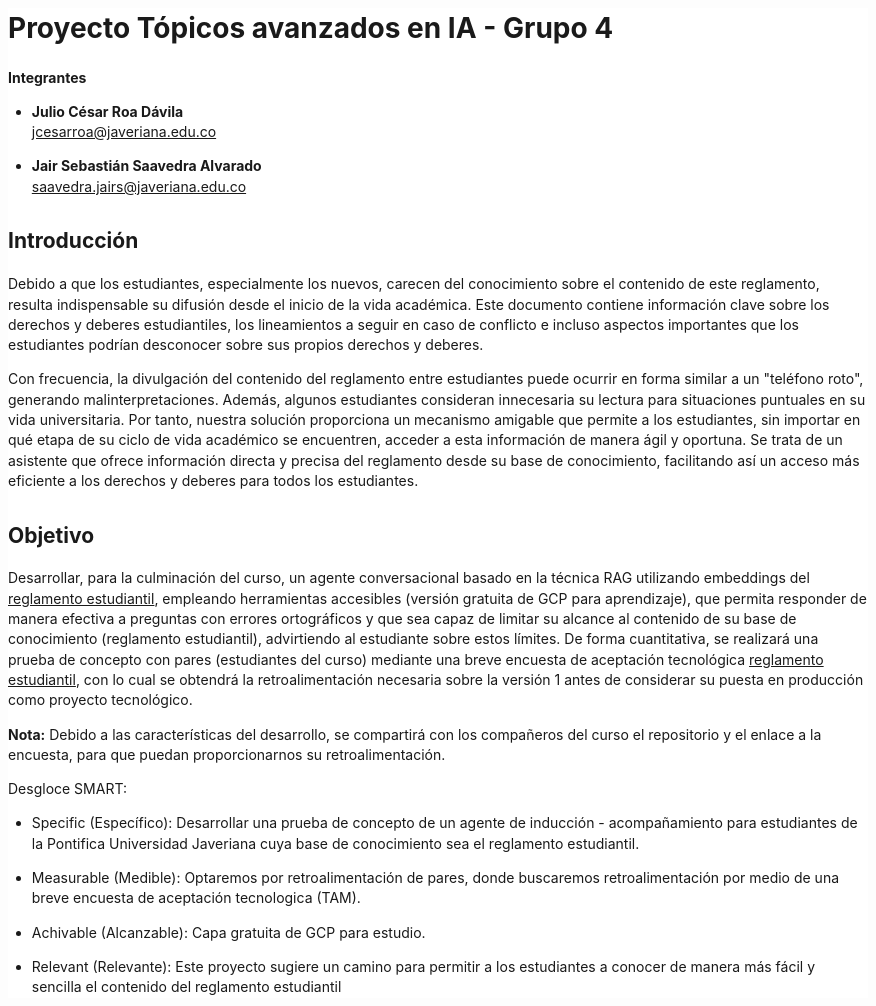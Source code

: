 # Proyecto Tópicos avanzados en IA - Grupo 4

**Integrantes**

- **Julio César Roa Dávila**  
  <jcesarroa@javeriana.edu.co>

- **Jair Sebastián Saavedra Alvarado**  
  <saavedra.jairs@javeriana.edu.co>

##  Introducción 

Debido a que los estudiantes, especialmente los nuevos, carecen del conocimiento sobre el contenido de este reglamento, resulta indispensable su difusión desde el inicio de la vida académica. Este documento contiene información clave sobre los derechos y deberes estudiantiles, los lineamientos a seguir en caso de conflicto e incluso aspectos importantes que los estudiantes podrían desconocer sobre sus propios derechos y deberes.

Con frecuencia, la divulgación del contenido del reglamento entre estudiantes puede ocurrir en forma similar a un "teléfono roto", generando malinterpretaciones. Además, algunos estudiantes consideran innecesaria su lectura para situaciones puntuales en su vida universitaria. Por tanto, nuestra solución proporciona un mecanismo amigable que permite a los estudiantes, sin importar en qué etapa de su ciclo de vida académico se encuentren, acceder a esta información de manera ágil y oportuna. Se trata de un asistente que ofrece información directa y precisa del reglamento desde su base de conocimiento, facilitando así un acceso más eficiente a los derechos y deberes para todos los estudiantes.

##  Objetivo 

Desarrollar, para la culminación del curso, un agente conversacional basado en la técnica RAG utilizando embeddings del [reglamento estudiantil](https://www.javeriana.edu.co/institucional/reglamento-de-estudiantes "Reglamento"), empleando herramientas accesibles (versión gratuita de GCP para aprendizaje), que permita responder de manera efectiva a preguntas con errores ortográficos y que sea capaz de limitar su alcance al contenido de su base de conocimiento (reglamento estudiantil), advirtiendo al estudiante sobre estos límites. De forma cuantitativa, se realizará una prueba de concepto con pares (estudiantes del curso) mediante una breve encuesta de aceptación tecnológica [reglamento estudiantil](https://www.javeriana.edu.co/institucional/reglamento-de-estudiantes "Reglamento"), con lo cual se obtendrá la retroalimentación necesaria sobre la versión 1 antes de considerar su puesta en producción como proyecto tecnológico.

**Nota:** Debido a las características del desarrollo, se compartirá con los compañeros del curso el repositorio y el enlace a la encuesta, para que puedan proporcionarnos su retroalimentación.

Desgloce SMART:

- Specific (Específico): Desarrollar una prueba de concepto de un agente de inducción - acompañamiento para estudiantes de la Pontifica Universidad Javeriana cuya base de conocimiento sea el reglamento estudiantil.

- Measurable (Medible): Optaremos por retroalimentación de pares, donde buscaremos retroalimentación por medio de una breve encuesta de aceptación tecnologica (TAM).

- Achivable (Alcanzable): Capa gratuita de GCP para estudio.

- Relevant (Relevante): Este proyecto sugiere un camino para permitir a los estudiantes a conocer de manera más fácil y sencilla el contenido del reglamento estudiantil 
